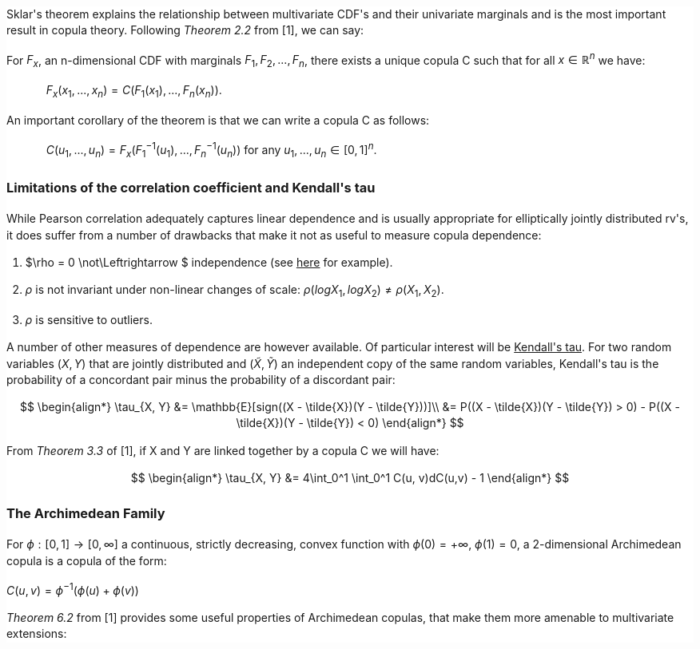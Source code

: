 Sklar's theorem explains the relationship between multivariate CDF's and their univariate marginals and is the most important result in copula theory. Following *Theorem 2.2* from [1], we can say:

For $F_x$, an n-dimensional CDF with marginals $F_1, F_2, ..., F_n$, there exists a unique copula C such that for all $x \in \mathbb{R}^n$ we have:

$\quad \quad \quad F_x(x_1, ..., x_n) = C(F_1(x_1), ..., F_n(x_n))$.

An important corollary of the theorem is that we can write a copula C as follows:

$\quad \quad \quad C(u_1, ..., u_n) = F_x(F_1^{-1}(u_1), ..., F_n^{-1}(u_n))$ for any $u_1, ..., u_n \in [0, 1]^n$.

### Limitations of the correlation coefficient and Kendall's tau

While Pearson correlation adequately captures linear dependence and is usually appropriate for elliptically jointly distributed rv's, it does suffer from a number of drawbacks that make it not as useful to measure copula dependence:

1. $\rho = 0 \not\Leftrightarrow $ independence (see [here](https://en.wikipedia.org/wiki/Pearson_correlation_coefficient#/media/File:Correlation_examples2.svg) for example).

2. $\rho$ is not invariant under non-linear changes of scale: $\rho(log X_1, log X_2) \neq \rho(X_1, X_2)$.

3. $\rho$ is sensitive to outliers.

A number of other measures of dependence are however available. Of particular interest will be [Kendall's tau](https://en.wikipedia.org/wiki/Kendall_rank_correlation_coefficient). For two random variables $(X, Y)$ that are jointly distributed and $(\tilde{X}, \tilde{Y})$ an independent copy of the same random variables, Kendall's tau is the probability of a concordant pair minus the probability of a discordant pair:

$$
	\begin{align*}
		\tau_{X, Y} &= \mathbb{E}[sign((X - \tilde{X})(Y - \tilde{Y}))]\\
					&= P((X - \tilde{X})(Y - \tilde{Y}) > 0) - P((X - \tilde{X})(Y - \tilde{Y}) < 0)
	\end{align*}
$$

From *Theorem 3.3* of [1], if X and Y are linked together by a copula C we will have:

$$
	\begin{align*}
		\tau_{X, Y} &= 4\int_0^1 \int_0^1 C(u, v)dC(u,v) - 1
	\end{align*}
$$


### The Archimedean Family

For $\phi :[0, 1] \rightarrow [0, \infty]$ a continuous, strictly decreasing, convex function with $\phi(0)=+\infty$, $\phi(1)=0$, a 2-dimensional Archimedean copula is a copula of the form:

$C(u, v) = \phi^{-1}(\phi(u) + \phi(v))$

*Theorem 6.2* from [1] provides some useful properties of Archimedean copulas, that make them more amenable to multivariate extensions:
